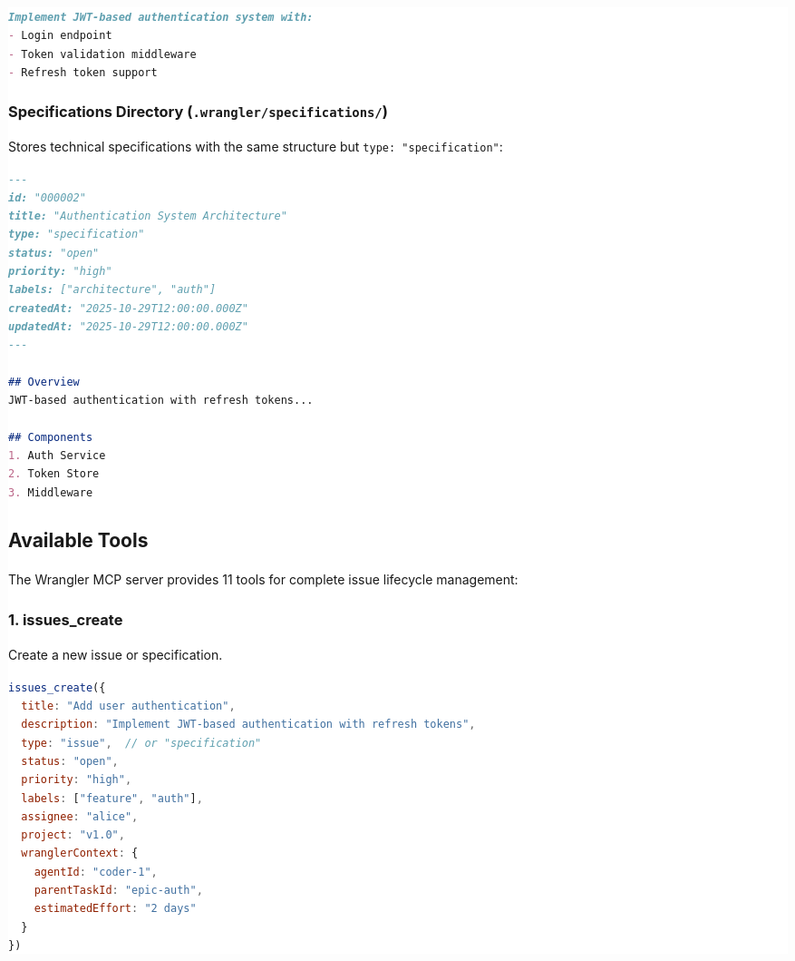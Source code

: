 ```markdown
Implement JWT-based authentication system with:
- Login endpoint
- Token validation middleware
- Refresh token support
```

### Specifications Directory (`.wrangler/specifications/`)

Stores technical specifications with the same structure but `type: "specification"`:

```markdown
---
id: "000002"
title: "Authentication System Architecture"
type: "specification"
status: "open"
priority: "high"
labels: ["architecture", "auth"]
createdAt: "2025-10-29T12:00:00.000Z"
updatedAt: "2025-10-29T12:00:00.000Z"
---

## Overview
JWT-based authentication with refresh tokens...

## Components
1. Auth Service
2. Token Store
3. Middleware
```

## Available Tools

The Wrangler MCP server provides 11 tools for complete issue lifecycle management:

### 1. issues_create

Create a new issue or specification.

```javascript
issues_create({
  title: "Add user authentication",
  description: "Implement JWT-based authentication with refresh tokens",
  type: "issue",  // or "specification"
  status: "open",
  priority: "high",
  labels: ["feature", "auth"],
  assignee: "alice",
  project: "v1.0",
  wranglerContext: {
    agentId: "coder-1",
    parentTaskId: "epic-auth",
    estimatedEffort: "2 days"
  }
})
```
